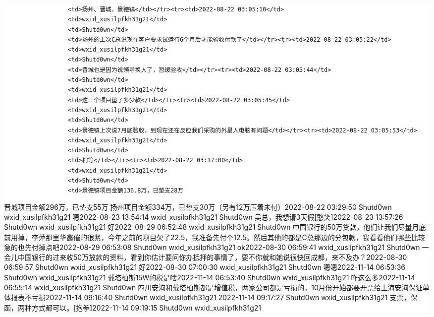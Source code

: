                       <td>扬州、晋城、景德镇</td></tr><tr><td>2022-08-22 03:05:10</td>
                      <td>wxid_xusilpfkh31g21</td>
                      <td>Shutd0wn</td>
                      <td>扬州的上次C总说现在客户要求试运行6个月后才能验收付款了</td></tr><tr><td>2022-08-22 03:05:22</td>
                      <td>wxid_xusilpfkh31g21</td>
                      <td>Shutd0wn</td>
                      <td>晋城也是因为说领导换人了，暂缓验收</td></tr><tr><td>2022-08-22 03:05:44</td>
                      <td>Shutd0wn</td>
                      <td>wxid_xusilpfkh31g21</td>
                      <td>这三个项目垫了多少款</td></tr><tr><td>2022-08-22 03:05:45</td>
                      <td>wxid_xusilpfkh31g21</td>
                      <td>Shutd0wn</td>
                      <td>景德镇上次说7月底验收，到现在还在反应我们采购的外星人电脑有问题</td></tr><tr><td>2022-08-22 03:05:53</td>
                      <td>wxid_xusilpfkh31g21</td>
                      <td>Shutd0wn</td>
                      <td>稍等</td></tr><tr><td>2022-08-22 03:17:00</td>
                      <td>wxid_xusilpfkh31g21</td>
                      <td>Shutd0wn</td>
                      <td>景德镇项目金额136.8万，已垫支28万
晋城项目金额296万，已垫支55万
扬州项目金额334万，已垫支30万（另有12万压着未付）</td></tr><tr><td>2022-08-22 03:29:50</td>
                      <td>Shutd0wn</td>
                      <td>wxid_xusilpfkh31g21</td>
                      <td>嗯</td></tr><tr><td>2022-08-23 13:54:14</td>
                      <td>wxid_xusilpfkh31g21</td>
                      <td>Shutd0wn</td>
                      <td>吴总，我想请3天假[憨笑]</td></tr><tr><td>2022-08-23 13:57:26</td>
                      <td>Shutd0wn</td>
                      <td>wxid_xusilpfkh31g21</td>
                      <td>好</td></tr><tr><td>2022-08-29 06:52:48</td>
                      <td>wxid_xusilpfkh31g21</td>
                      <td>Shutd0wn</td>
                      <td>中国银行的50万贷款，他们让我们尽量月底前用掉，李萍那里华鑫催的很紧，今年之前的项目欠了22.5，我准备先付个12.5。然后其他的都是C总那边的分包款，我看看他们哪些比较急的也先付掉点吧</td></tr><tr><td>2022-08-29 06:53:08</td>
                      <td>Shutd0wn</td>
                      <td>wxid_xusilpfkh31g21</td>
                      <td>ok</td></tr><tr><td>2022-08-30 06:59:41</td>
                      <td>wxid_xusilpfkh31g21</td>
                      <td>Shutd0wn</td>
                      <td>一会儿中国银行的过来收50万放款的资料，看到你估计要问你办抵押的事情了，要不你就和她说很快回成都，来不及办？</td></tr><tr><td>2022-08-30 06:59:57</td>
                      <td>Shutd0wn</td>
                      <td>wxid_xusilpfkh31g21</td>
                      <td>好</td></tr><tr><td>2022-08-30 07:00:30</td>
                      <td>wxid_xusilpfkh31g21</td>
                      <td>Shutd0wn</td>
                      <td>嗯嗯</td></tr><tr><td>2022-11-14 06:53:36</td>
                      <td>Shutd0wn</td>
                      <td>wxid_xusilpfkh31g21</td>
                      <td>戴塔柏斯15W的税是啥</td></tr><tr><td>2022-11-14 06:53:40</td>
                      <td>Shutd0wn</td>
                      <td>wxid_xusilpfkh31g21</td>
                      <td>咋这么多</td></tr><tr><td>2022-11-14 06:55:14</td>
                      <td>wxid_xusilpfkh31g21</td>
                      <td>Shutd0wn</td>
                      <td>四川安洵和戴塔柏斯都是增值税，两家公司都是亏损的，10月份开始都要开票给上海安洵保证单体报表不亏损</td></tr><tr><td>2022-11-14 09:16:40</td>
                      <td>Shutd0wn</td>
                      <td>wxid_xusilpfkh31g21</td>
                      <td></td></tr><tr><td>2022-11-14 09:17:27</td>
                      <td>Shutd0wn</td>
                      <td>wxid_xusilpfkh31g21</td>
                      <td>支票，保函，两种方式都可以。[抱拳]</td></tr><tr><td>2022-11-14 09:19:15</td>
                      <td>Shutd0wn</td>
                      <td>wxid_xusilpfkh31g21</td>